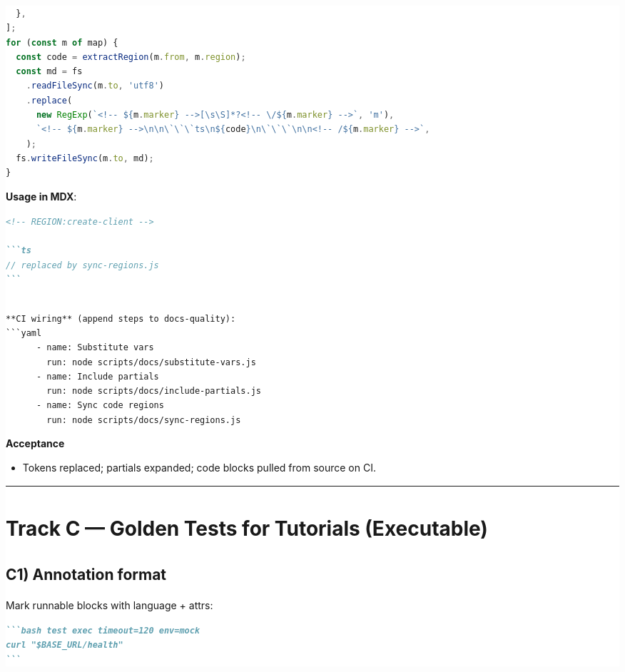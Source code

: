 ```js
  },
];
for (const m of map) {
  const code = extractRegion(m.from, m.region);
  const md = fs
    .readFileSync(m.to, 'utf8')
    .replace(
      new RegExp(`<!-- ${m.marker} -->[\s\S]*?<!-- \/${m.marker} -->`, 'm'),
      `<!-- ${m.marker} -->\n\n\`\`\`ts\n${code}\n\`\`\`\n\n<!-- /${m.marker} -->`,
    );
  fs.writeFileSync(m.to, md);
}
```

**Usage in MDX**:

````md
<!-- REGION:create-client -->

```ts
// replaced by sync-regions.js
```
````



````

**CI wiring** (append steps to docs-quality):
```yaml
      - name: Substitute vars
        run: node scripts/docs/substitute-vars.js
      - name: Include partials
        run: node scripts/docs/include-partials.js
      - name: Sync code regions
        run: node scripts/docs/sync-regions.js
````

**Acceptance**

- Tokens replaced; partials expanded; code blocks pulled from source on CI.

---

# Track C — Golden Tests for Tutorials (Executable)

## C1) Annotation format

Mark runnable blocks with language + attrs:

````md
```bash test exec timeout=120 env=mock
curl "$BASE_URL/health"
```
````
